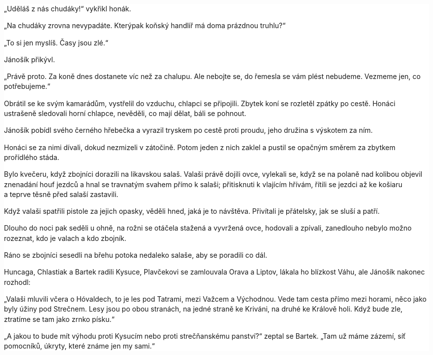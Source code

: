   

„Uděláš z nás chudáky!“ vykřikl honák.

  

„Na chudáky zrovna nevypadáte. Kterýpak koňský handlíř má doma prázdnou truhlu?“

  

„To si jen myslíš. Časy jsou zlé.“

  

Jánošík přikývl.

  

„Právě proto. Za koně dnes dostanete víc než za chalupu. Ale nebojte se, do řemesla se vám plést nebudeme. Vezmeme jen, co potřebujeme.“

  

Obrátil se ke svým kamarádům, vystřelil do vzduchu, chlapci se připojili. Zbytek koní se rozletěl zpátky po cestě. Honáci ustrašeně sledovali horní chlapce, nevěděli, co mají dělat, báli se pohnout.

  

Jánošík pobídl svého černého hřebečka a vyrazil tryskem po cestě proti proudu, jeho družina s výskotem za ním.

  

Honáci se za nimi dívali, dokud nezmizeli v zátočině. Potom jeden z nich zaklel a pustil se opačným směrem za zbytkem prořídlého stáda.

  

Bylo kvečeru, když zbojníci dorazili na likavskou salaš. Valaši právě dojili ovce, vylekali se, když se na polaně nad kolibou objevil znenadání houf jezdců a hnal se travnatým svahem přímo k salaši; přitisknuti k vlajícím hřívám, řítili se jezdci až ke košiaru a teprve těsně před salaší zastavili.

  

Když valaši spatřili pistole za jejich opasky, věděli hned, jaká je to návštěva. Přivítali je přátelsky, jak se sluší a patří.

  

Dlouho do noci pak seděli u ohně, na rožni se otáčela stažená a vyvržená ovce, hodovali a zpívali, zanedlouho nebylo možno rozeznat, kdo je valach a kdo zbojník.

  

Ráno se zbojníci sesedli na břehu potoka nedaleko salaše, aby se poradili co dál.

  

Huncaga, Chlastiak a Bartek radili Kysuce, Plavčekovi se zamlouvala Orava a Liptov, lákala ho blízkost Váhu, ale Jánošík nakonec rozhodl:

  

„Valaši mluvili včera o Hóvaldech, to je les pod Tatrami, mezi Važcem a Východnou. Vede tam cesta přímo mezi horami, něco jako byly úžiny pod Strečnem. Lesy jsou po obou stranách, na jedné straně ke Kriváni, na druhé ke Králově holi. Když bude zle, ztratíme se tam jako zrnko písku.“

  

„A jakou to bude mít výhodu proti Kysucím nebo proti strečňanskému panství?“ zeptal se Bartek. „Tam už máme zázemí, síť pomocníků, úkryty, které známe jen my sami.“
